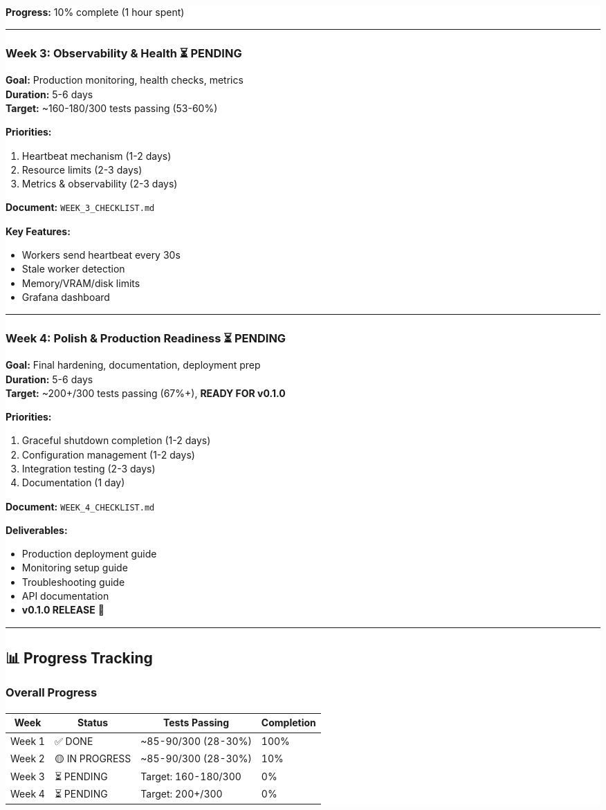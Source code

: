 **Progress:** 10% complete (1 hour spent)

---

### Week 3: Observability & Health ⏳ PENDING
**Goal:** Production monitoring, health checks, metrics  
**Duration:** 5-6 days  
**Target:** ~160-180/300 tests passing (53-60%)

**Priorities:**
1. Heartbeat mechanism (1-2 days)
2. Resource limits (2-3 days)
3. Metrics & observability (2-3 days)

**Document:** `WEEK_3_CHECKLIST.md`

**Key Features:**
- Workers send heartbeat every 30s
- Stale worker detection
- Memory/VRAM/disk limits
- Grafana dashboard

---

### Week 4: Polish & Production Readiness ⏳ PENDING
**Goal:** Final hardening, documentation, deployment prep  
**Duration:** 5-6 days  
**Target:** ~200+/300 tests passing (67%+), **READY FOR v0.1.0**

**Priorities:**
1. Graceful shutdown completion (1-2 days)
2. Configuration management (1-2 days)
3. Integration testing (2-3 days)
4. Documentation (1 day)

**Document:** `WEEK_4_CHECKLIST.md`

**Deliverables:**
- Production deployment guide
- Monitoring setup guide
- Troubleshooting guide
- API documentation
- **v0.1.0 RELEASE** 🎉

---

## 📊 Progress Tracking

### Overall Progress

| Week | Status | Tests Passing | Completion |
|------|--------|---------------|------------|
| Week 1 | ✅ DONE | ~85-90/300 (28-30%) | 100% |
| Week 2 | 🟡 IN PROGRESS | ~85-90/300 (28-30%) | 10% |
| Week 3 | ⏳ PENDING | Target: 160-180/300 | 0% |
| Week 4 | ⏳ PENDING | Target: 200+/300 | 0% |

